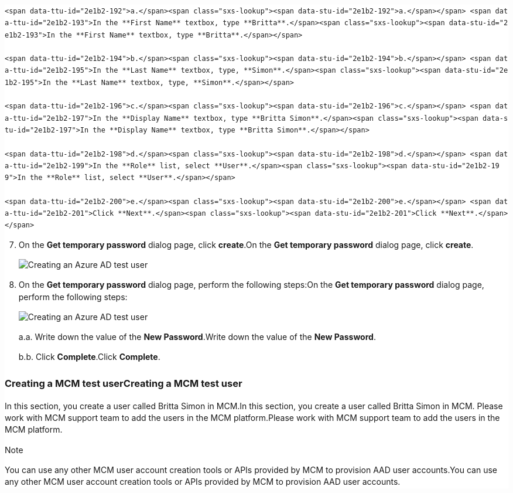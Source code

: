     <span data-ttu-id="2e1b2-192">a.</span><span class="sxs-lookup"><span data-stu-id="2e1b2-192">a.</span></span> <span data-ttu-id="2e1b2-193">In the **First Name** textbox, type **Britta**.</span><span class="sxs-lookup"><span data-stu-id="2e1b2-193">In the **First Name** textbox, type **Britta**.</span></span>  
   
    <span data-ttu-id="2e1b2-194">b.</span><span class="sxs-lookup"><span data-stu-id="2e1b2-194">b.</span></span> <span data-ttu-id="2e1b2-195">In the **Last Name** textbox, type, **Simon**.</span><span class="sxs-lookup"><span data-stu-id="2e1b2-195">In the **Last Name** textbox, type, **Simon**.</span></span>
   
    <span data-ttu-id="2e1b2-196">c.</span><span class="sxs-lookup"><span data-stu-id="2e1b2-196">c.</span></span> <span data-ttu-id="2e1b2-197">In the **Display Name** textbox, type **Britta Simon**.</span><span class="sxs-lookup"><span data-stu-id="2e1b2-197">In the **Display Name** textbox, type **Britta Simon**.</span></span>
   
    <span data-ttu-id="2e1b2-198">d.</span><span class="sxs-lookup"><span data-stu-id="2e1b2-198">d.</span></span> <span data-ttu-id="2e1b2-199">In the **Role** list, select **User**.</span><span class="sxs-lookup"><span data-stu-id="2e1b2-199">In the **Role** list, select **User**.</span></span>
   
    <span data-ttu-id="2e1b2-200">e.</span><span class="sxs-lookup"><span data-stu-id="2e1b2-200">e.</span></span> <span data-ttu-id="2e1b2-201">Click **Next**.</span><span class="sxs-lookup"><span data-stu-id="2e1b2-201">Click **Next**.</span></span>

7. <span data-ttu-id="2e1b2-202">On the **Get temporary password** dialog page, click **create**.</span><span class="sxs-lookup"><span data-stu-id="2e1b2-202">On the **Get temporary password** dialog page, click **create**.</span></span>
   
    ![Creating an Azure AD test user](https://docstestmedia1.blob.core.windows.net/azure-media/articles/active-directory/media/active-directory-saas-mcm-tutorial/create_aaduser_06.png)

8. <span data-ttu-id="2e1b2-204">On the **Get temporary password** dialog page, perform the following steps:</span><span class="sxs-lookup"><span data-stu-id="2e1b2-204">On the **Get temporary password** dialog page, perform the following steps:</span></span>
   
    ![Creating an Azure AD test user](https://docstestmedia1.blob.core.windows.net/azure-media/articles/active-directory/media/active-directory-saas-mcm-tutorial/create_aaduser_07.png)
   
    <span data-ttu-id="2e1b2-206">a.</span><span class="sxs-lookup"><span data-stu-id="2e1b2-206">a.</span></span> <span data-ttu-id="2e1b2-207">Write down the value of the **New Password**.</span><span class="sxs-lookup"><span data-stu-id="2e1b2-207">Write down the value of the **New Password**.</span></span>
   
    <span data-ttu-id="2e1b2-208">b.</span><span class="sxs-lookup"><span data-stu-id="2e1b2-208">b.</span></span> <span data-ttu-id="2e1b2-209">Click **Complete**.</span><span class="sxs-lookup"><span data-stu-id="2e1b2-209">Click **Complete**.</span></span>   

### <a name="creating-a-mcm-test-user"></a><span data-ttu-id="2e1b2-210">Creating a MCM test user</span><span class="sxs-lookup"><span data-stu-id="2e1b2-210">Creating a MCM test user</span></span>
<span data-ttu-id="2e1b2-211">In this section, you create a user called Britta Simon in MCM.</span><span class="sxs-lookup"><span data-stu-id="2e1b2-211">In this section, you create a user called Britta Simon in MCM.</span></span> <span data-ttu-id="2e1b2-212">Please work with MCM support team to add the users in the MCM platform.</span><span class="sxs-lookup"><span data-stu-id="2e1b2-212">Please work with MCM support team to add the users in the MCM platform.</span></span>

> [!NOTE]
> <span data-ttu-id="2e1b2-213">You can use any other MCM user account creation tools or APIs provided by MCM to provision AAD user accounts.</span><span class="sxs-lookup"><span data-stu-id="2e1b2-213">You can use any other MCM user account creation tools or APIs provided by MCM to provision AAD user accounts.</span></span>
> 
> 

